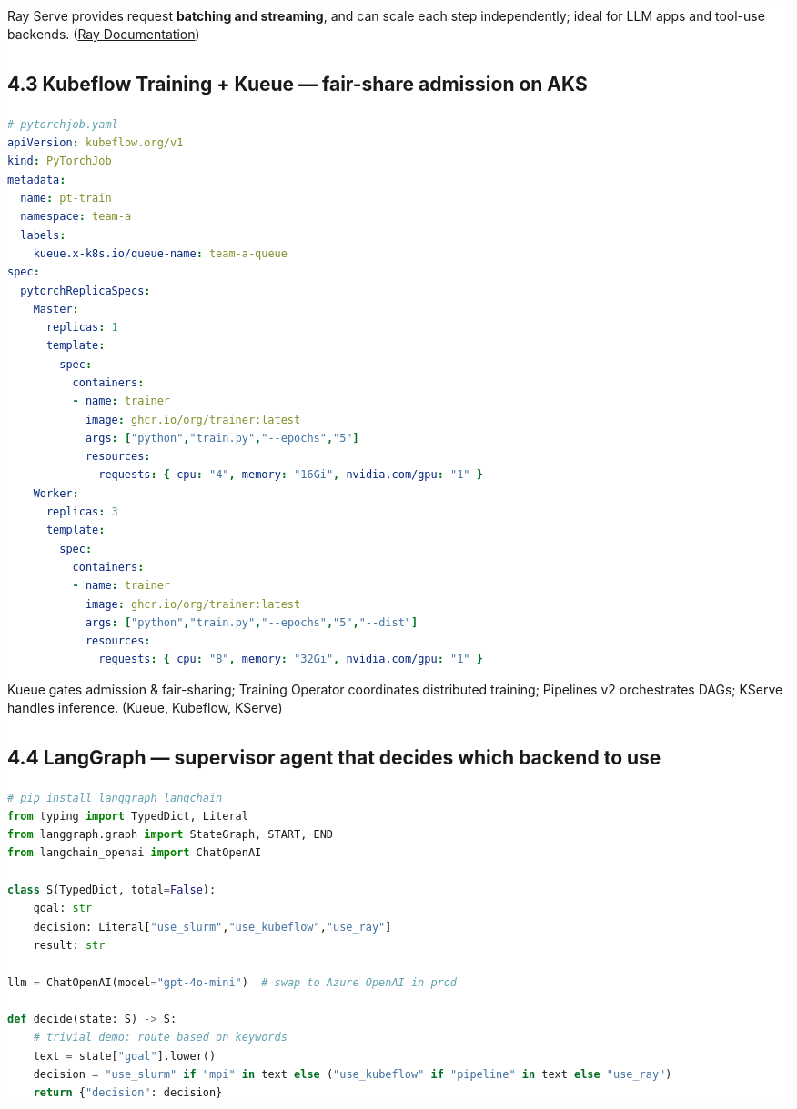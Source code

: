 Ray Serve provides request **batching and streaming**, and can scale each step independently; ideal for LLM apps and tool-use backends. ([Ray Documentation][6])

## 4.3 Kubeflow Training + Kueue — fair-share admission on AKS

```yaml
# pytorchjob.yaml
apiVersion: kubeflow.org/v1
kind: PyTorchJob
metadata:
  name: pt-train
  namespace: team-a
  labels:
    kueue.x-k8s.io/queue-name: team-a-queue
spec:
  pytorchReplicaSpecs:
    Master:
      replicas: 1
      template:
        spec:
          containers:
          - name: trainer
            image: ghcr.io/org/trainer:latest
            args: ["python","train.py","--epochs","5"]
            resources:
              requests: { cpu: "4", memory: "16Gi", nvidia.com/gpu: "1" }
    Worker:
      replicas: 3
      template:
        spec:
          containers:
          - name: trainer
            image: ghcr.io/org/trainer:latest
            args: ["python","train.py","--epochs","5","--dist"]
            resources:
              requests: { cpu: "8", memory: "32Gi", nvidia.com/gpu: "1" }
```

Kueue gates admission & fair-sharing; Training Operator coordinates distributed training; Pipelines v2 orchestrates DAGs; KServe handles inference. ([Kueue][5], [Kubeflow][17], [KServe][4])

## 4.4 LangGraph — supervisor agent that decides which backend to use

```python
# pip install langgraph langchain
from typing import TypedDict, Literal
from langgraph.graph import StateGraph, START, END
from langchain_openai import ChatOpenAI

class S(TypedDict, total=False):
    goal: str
    decision: Literal["use_slurm","use_kubeflow","use_ray"]
    result: str

llm = ChatOpenAI(model="gpt-4o-mini")  # swap to Azure OpenAI in prod

def decide(state: S) -> S:
    # trivial demo: route based on keywords
    text = state["goal"].lower()
    decision = "use_slurm" if "mpi" in text else ("use_kubeflow" if "pipeline" in text else "use_ray")
    return {"decision": decision}
```

[1]: https://slurm.schedmd.com/sched_config.html?utm_source=chatgpt.com "Scheduling Configuration Guide - Slurm Workload Manager"
[2]: https://learn.microsoft.com/en-us/azure/cyclecloud/overview-ccws?view=cyclecloud-8&utm_source=chatgpt.com "Overview of Azure CycleCloud Workspace for Slurm"
[3]: https://www.kubeflow.org/docs/components/pipelines/overview/?utm_source=chatgpt.com "Overview"
[4]: https://kserve.github.io/website/0.11/?utm_source=chatgpt.com "Home - KServe Documentation Website"
[5]: https://kueue.sigs.k8s.io/docs/overview/?utm_source=chatgpt.com "Overview | Kueue - Kubernetes"
[6]: https://docs.ray.io/en/latest/serve/index.html?utm_source=chatgpt.com "Ray Serve: Scalable and Programmable Serving - Ray Docs"
[7]: https://temporal.io/?utm_source=chatgpt.com "Temporal: Durable Execution Solutions"
[8]: https://docs.temporal.io/temporal-service/multi-cluster-replication?utm_source=chatgpt.com "Multi-Cluster Replication | Temporal Platform Documentation"
[9]: https://langchain-ai.github.io/langgraph/concepts/low_level/?utm_source=chatgpt.com "state graph node - GitHub Pages"
[10]: https://docs.temporal.io/workflow-execution?utm_source=chatgpt.com "Temporal Workflow Execution Overview"
[11]: https://temporal.io/blog/what-is-durable-execution?utm_source=chatgpt.com "The definitive guide to Durable Execution"
[12]: https://docs.langchain.com/langgraph-platform/deployment-options?utm_source=chatgpt.com "Deployment options - Docs by LangChain"
[13]: https://docs.ray.io/en/latest/cluster/kubernetes/index.html?utm_source=chatgpt.com "Ray on Kubernetes — Ray 2.49.0 - Ray Docs"
[14]: https://docs.temporal.io/self-hosted-guide/deployment?utm_source=chatgpt.com "Deploying a Temporal Service"
[15]: https://langchain-ai.github.io/langgraph/tutorials/multi_agent/agent_supervisor/?utm_source=chatgpt.com "Multi-agent supervisor - GitHub Pages"
[16]: https://docs.temporal.io/global-namespace?utm_source=chatgpt.com "Global Namespace | Temporal Platform Documentation"
[17]: https://www.kubeflow.org/docs/components/trainer/legacy-v1/user-guides/pytorch/?utm_source=chatgpt.com "PyTorch Training (PyTorchJob)"
[18]: https://docs.temporal.io/develop/python/?utm_source=chatgpt.com "Python SDK developer guide"
[19]: https://www.kubeflow.org/docs/components/pipelines/user-guides/migration/?utm_source=chatgpt.com "Migrate to Kubeflow Pipelines v2"
[20]: https://kueue.sigs.k8s.io/docs/concepts/cohort/?utm_source=chatgpt.com "Cohort - Kueue - Kubernetes"